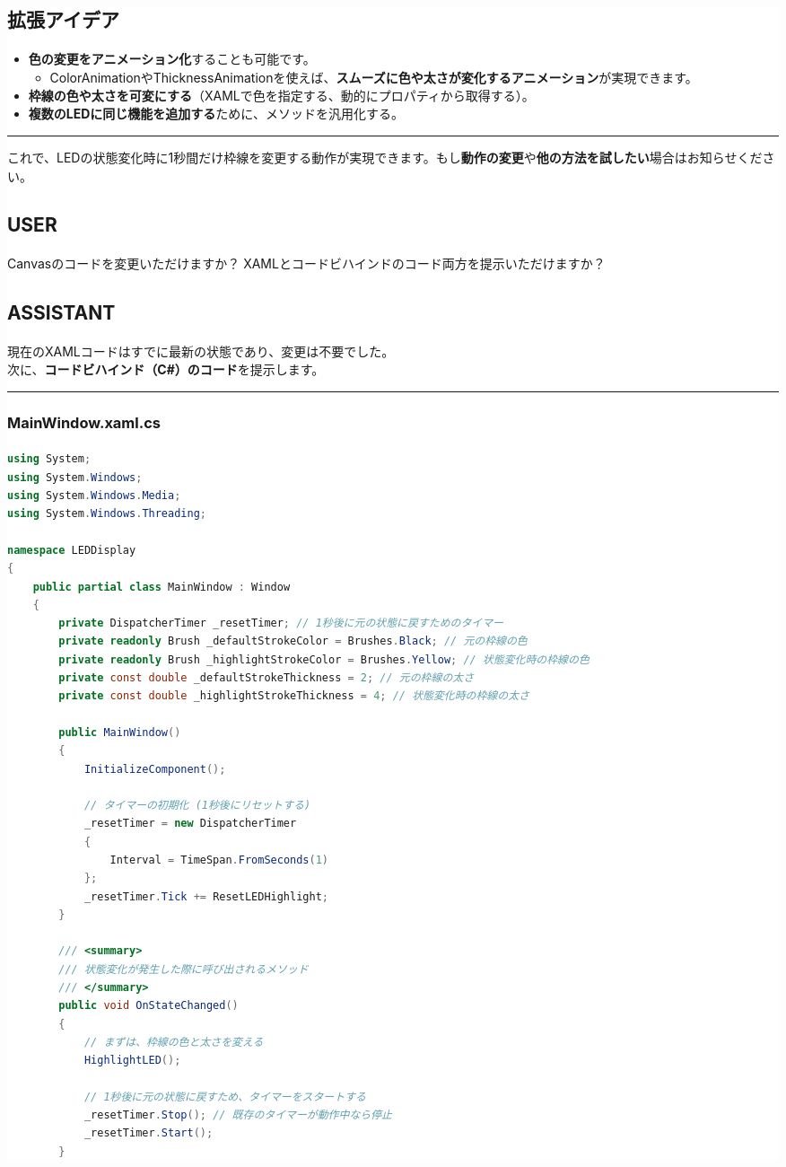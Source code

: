 
## **拡張アイデア**
- **色の変更をアニメーション化**することも可能です。
  - ColorAnimationやThicknessAnimationを使えば、**スムーズに色や太さが変化するアニメーション**が実現できます。
- **枠線の色や太さを可変にする**（XAMLで色を指定する、動的にプロパティから取得する）。
- **複数のLEDに同じ機能を追加する**ために、メソッドを汎用化する。

---

これで、LEDの状態変化時に1秒間だけ枠線を変更する動作が実現できます。もし**動作の変更**や**他の方法を試したい**場合はお知らせください。

## USER
Canvasのコードを変更いただけますか？
XAMLとコードビハインドのコード両方を提示いただけますか？

## ASSISTANT
現在のXAMLコードはすでに最新の状態であり、変更は不要でした。  
次に、**コードビハインド（C#）のコード**を提示します。  

---

### **MainWindow.xaml.cs**
```csharp
using System;
using System.Windows;
using System.Windows.Media;
using System.Windows.Threading;

namespace LEDDisplay
{
    public partial class MainWindow : Window
    {
        private DispatcherTimer _resetTimer; // 1秒後に元の状態に戻すためのタイマー
        private readonly Brush _defaultStrokeColor = Brushes.Black; // 元の枠線の色
        private readonly Brush _highlightStrokeColor = Brushes.Yellow; // 状態変化時の枠線の色
        private const double _defaultStrokeThickness = 2; // 元の枠線の太さ
        private const double _highlightStrokeThickness = 4; // 状態変化時の枠線の太さ

        public MainWindow()
        {
            InitializeComponent();

            // タイマーの初期化 (1秒後にリセットする)
            _resetTimer = new DispatcherTimer
            {
                Interval = TimeSpan.FromSeconds(1)
            };
            _resetTimer.Tick += ResetLEDHighlight;
        }

        /// <summary>
        /// 状態変化が発生した際に呼び出されるメソッド
        /// </summary>
        public void OnStateChanged()
        {
            // まずは、枠線の色と太さを変える
            HighlightLED();

            // 1秒後に元の状態に戻すため、タイマーをスタートする
            _resetTimer.Stop(); // 既存のタイマーが動作中なら停止
            _resetTimer.Start();
        }
```